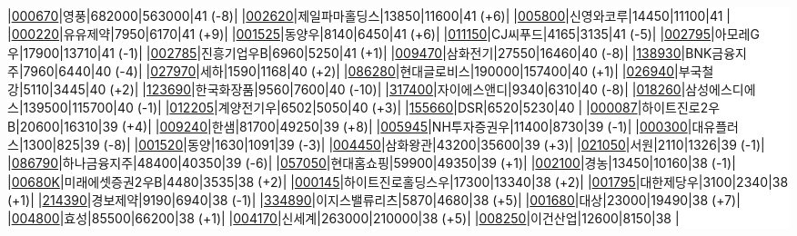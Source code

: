 |[000670](https://finance.daum.net/quotes/A000670)|영풍|682000|563000|41 (-8)|
|[002620](https://finance.daum.net/quotes/A002620)|제일파마홀딩스|13850|11600|41 (+6)|
|[005800](https://finance.daum.net/quotes/A005800)|신영와코루|14450|11100|41 |
|[000220](https://finance.daum.net/quotes/A000220)|유유제약|7950|6170|41 (+9)|
|[001525](https://finance.daum.net/quotes/A001525)|동양우|8140|6450|41 (+6)|
|[011150](https://finance.daum.net/quotes/A011150)|CJ씨푸드|4165|3135|41 (-5)|
|[002795](https://finance.daum.net/quotes/A002795)|아모레G우|17900|13710|41 (-1)|
|[002785](https://finance.daum.net/quotes/A002785)|진흥기업우B|6960|5250|41 (+1)|
|[009470](https://finance.daum.net/quotes/A009470)|삼화전기|27550|16460|40 (-8)|
|[138930](https://finance.daum.net/quotes/A138930)|BNK금융지주|7960|6440|40 (-4)|
|[027970](https://finance.daum.net/quotes/A027970)|세하|1590|1168|40 (+2)|
|[086280](https://finance.daum.net/quotes/A086280)|현대글로비스|190000|157400|40 (+1)|
|[026940](https://finance.daum.net/quotes/A026940)|부국철강|5110|3445|40 (+2)|
|[123690](https://finance.daum.net/quotes/A123690)|한국화장품|9560|7600|40 (-10)|
|[317400](https://finance.daum.net/quotes/A317400)|자이에스앤디|9340|6310|40 (-8)|
|[018260](https://finance.daum.net/quotes/A018260)|삼성에스디에스|139500|115700|40 (-1)|
|[012205](https://finance.daum.net/quotes/A012205)|계양전기우|6502|5050|40 (+3)|
|[155660](https://finance.daum.net/quotes/A155660)|DSR|6520|5230|40 |
|[000087](https://finance.daum.net/quotes/A000087)|하이트진로2우B|20600|16310|39 (+4)|
|[009240](https://finance.daum.net/quotes/A009240)|한샘|81700|49250|39 (+8)|
|[005945](https://finance.daum.net/quotes/A005945)|NH투자증권우|11400|8730|39 (-1)|
|[000300](https://finance.daum.net/quotes/A000300)|대유플러스|1300|825|39 (-8)|
|[001520](https://finance.daum.net/quotes/A001520)|동양|1630|1091|39 (-3)|
|[004450](https://finance.daum.net/quotes/A004450)|삼화왕관|43200|35600|39 (+3)|
|[021050](https://finance.daum.net/quotes/A021050)|서원|2110|1326|39 (-1)|
|[086790](https://finance.daum.net/quotes/A086790)|하나금융지주|48400|40350|39 (-6)|
|[057050](https://finance.daum.net/quotes/A057050)|현대홈쇼핑|59900|49350|39 (+1)|
|[002100](https://finance.daum.net/quotes/A002100)|경농|13450|10160|38 (-1)|
|[00680K](https://finance.daum.net/quotes/A00680K)|미래에셋증권2우B|4480|3535|38 (+2)|
|[000145](https://finance.daum.net/quotes/A000145)|하이트진로홀딩스우|17300|13340|38 (+2)|
|[001795](https://finance.daum.net/quotes/A001795)|대한제당우|3100|2340|38 (+1)|
|[214390](https://finance.daum.net/quotes/A214390)|경보제약|9190|6940|38 (-1)|
|[334890](https://finance.daum.net/quotes/A334890)|이지스밸류리츠|5870|4680|38 (+5)|
|[001680](https://finance.daum.net/quotes/A001680)|대상|23000|19490|38 (+7)|
|[004800](https://finance.daum.net/quotes/A004800)|효성|85500|66200|38 (+1)|
|[004170](https://finance.daum.net/quotes/A004170)|신세계|263000|210000|38 (+5)|
|[008250](https://finance.daum.net/quotes/A008250)|이건산업|12600|8150|38 |